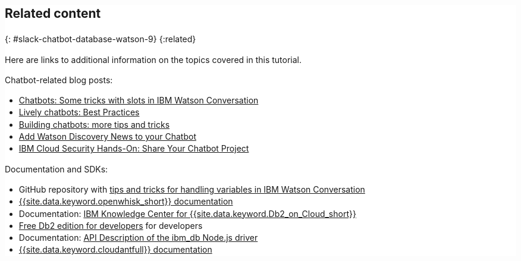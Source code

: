 
## Related content
{: #slack-chatbot-database-watson-9}
{:related}

Here are links to additional information on the topics covered in this tutorial.

Chatbot-related blog posts:
* [Chatbots: Some tricks with slots in IBM Watson Conversation](https://www.ibm.com/cloud/blog/chatbots-some-tricks-with-slots-in-ibm-watson-conversation)
* [Lively chatbots: Best Practices](https://www.ibm.com/blogs/bluemix/2017/07/lively-chatbots-best-practices/)
* [Building chatbots: more tips and tricks](https://www.ibm.com/blogs/bluemix/2017/06/building-chatbots-tips-tricks/)
* [Add Watson Discovery News to your Chatbot](https://www.ibm.com/cloud/blog/add-watson-discovery-news-to-your-chatbot)
* [IBM Cloud Security Hands-On: Share Your Chatbot Project](https://www.ibm.com/cloud/blog/share-your-chatbot-project)

Documentation and SDKs:
* GitHub repository with [tips and tricks for handling variables in IBM Watson Conversation](https://github.com/IBM-Cloud/watson-conversation-variables)
* [{{site.data.keyword.openwhisk_short}} documentation](https://{DomainName}/docs/openwhisk)
* Documentation: [IBM Knowledge Center for {{site.data.keyword.Db2_on_Cloud_short}}](https://www.ibm.com/support/knowledgecenter/en/SS6NHC/com.ibm.swg.im.dashdb.kc.doc/welcome.html)
* [Free Db2 edition for developers](https://www.ibm.com/us-en/marketplace/ibm-db2-direct-and-developer-editions) for developers
* Documentation: [API Description of the ibm_db Node.js driver](https://github.com/ibmdb/node-ibm_db)
* [{{site.data.keyword.cloudantfull}} documentation](https://{DomainName}/docs/Cloudant?topic=cloudant-overview#overview)
